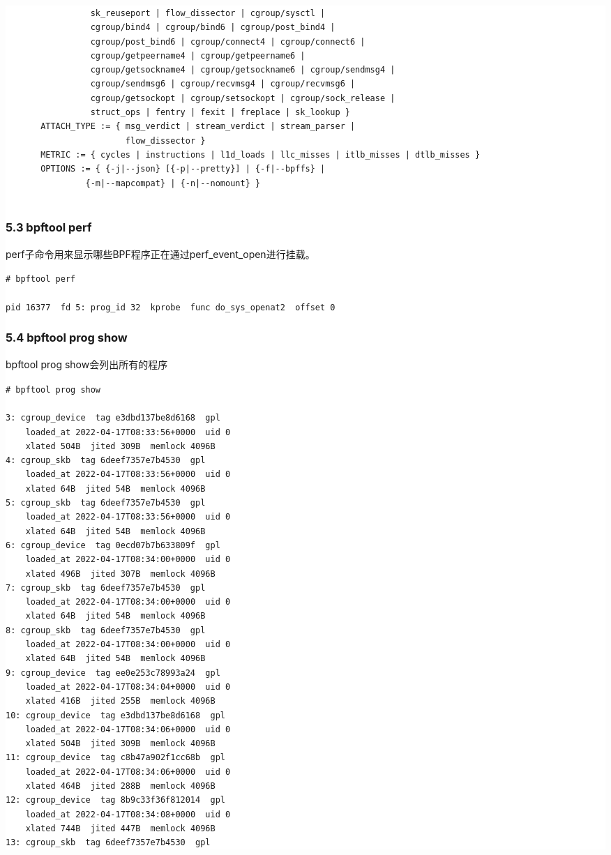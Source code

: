 ```
                 sk_reuseport | flow_dissector | cgroup/sysctl |
                 cgroup/bind4 | cgroup/bind6 | cgroup/post_bind4 |
                 cgroup/post_bind6 | cgroup/connect4 | cgroup/connect6 |
                 cgroup/getpeername4 | cgroup/getpeername6 |
                 cgroup/getsockname4 | cgroup/getsockname6 | cgroup/sendmsg4 |
                 cgroup/sendmsg6 | cgroup/recvmsg4 | cgroup/recvmsg6 |
                 cgroup/getsockopt | cgroup/setsockopt | cgroup/sock_release |
                 struct_ops | fentry | fexit | freplace | sk_lookup }
       ATTACH_TYPE := { msg_verdict | stream_verdict | stream_parser |
                        flow_dissector }
       METRIC := { cycles | instructions | l1d_loads | llc_misses | itlb_misses | dtlb_misses }
       OPTIONS := { {-j|--json} [{-p|--pretty}] | {-f|--bpffs} |
                {-m|--mapcompat} | {-n|--nomount} }


```

### 5.3 bpftool perf

perf子命令用来显示哪些BPF程序正在通过perf_event_open进行挂载。

```
# bpftool perf

pid 16377  fd 5: prog_id 32  kprobe  func do_sys_openat2  offset 0
```

### 5.4 bpftool prog show

bpftool prog show会列出所有的程序

```
# bpftool prog show

3: cgroup_device  tag e3dbd137be8d6168  gpl
	loaded_at 2022-04-17T08:33:56+0000  uid 0
	xlated 504B  jited 309B  memlock 4096B
4: cgroup_skb  tag 6deef7357e7b4530  gpl
	loaded_at 2022-04-17T08:33:56+0000  uid 0
	xlated 64B  jited 54B  memlock 4096B
5: cgroup_skb  tag 6deef7357e7b4530  gpl
	loaded_at 2022-04-17T08:33:56+0000  uid 0
	xlated 64B  jited 54B  memlock 4096B
6: cgroup_device  tag 0ecd07b7b633809f  gpl
	loaded_at 2022-04-17T08:34:00+0000  uid 0
	xlated 496B  jited 307B  memlock 4096B
7: cgroup_skb  tag 6deef7357e7b4530  gpl
	loaded_at 2022-04-17T08:34:00+0000  uid 0
	xlated 64B  jited 54B  memlock 4096B
8: cgroup_skb  tag 6deef7357e7b4530  gpl
	loaded_at 2022-04-17T08:34:00+0000  uid 0
	xlated 64B  jited 54B  memlock 4096B
9: cgroup_device  tag ee0e253c78993a24  gpl
	loaded_at 2022-04-17T08:34:04+0000  uid 0
	xlated 416B  jited 255B  memlock 4096B
10: cgroup_device  tag e3dbd137be8d6168  gpl
	loaded_at 2022-04-17T08:34:06+0000  uid 0
	xlated 504B  jited 309B  memlock 4096B
11: cgroup_device  tag c8b47a902f1cc68b  gpl
	loaded_at 2022-04-17T08:34:06+0000  uid 0
	xlated 464B  jited 288B  memlock 4096B
12: cgroup_device  tag 8b9c33f36f812014  gpl
	loaded_at 2022-04-17T08:34:08+0000  uid 0
	xlated 744B  jited 447B  memlock 4096B
13: cgroup_skb  tag 6deef7357e7b4530  gpl
```